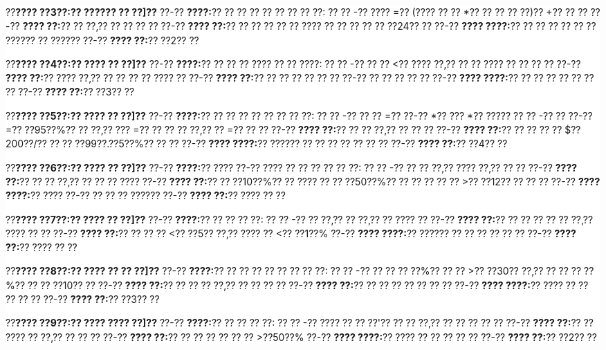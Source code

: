 ??**???? ??3??:?? ?????? ?? ??]??**
??-?? **????:**?? ?? ?? ?? ?? ?? ?? ?? ??:
?? ?? -?? ???? =?? (???? ?? ?? *?? ?? ?? ?? ??)?? +?? ?? ??
??-?? **???? ??:**?? ?? ??,?? ?? ?? ?? ??
??-?? **???? ??:**?? ?? ?? ?? ?? ?? ???? ?? ?? ?? ?? ?? ??24?? ??
??-?? **???? ????:**?? ?? ?? ?? ?? ?? ?? ?????? ?? ??????
??-?? **???? ??:**?? ??2?? ??

??**???? ??4??:?? ???? ?? ??]??**
??-?? **????:**?? ?? ?? ?? ???? ?? ?? ????:
?? ?? -?? ?? ?? <?? ???? ??,?? ?? ?? ???? ?? ?? ?? ??
??-?? **???? ??:**?? ???? ??,?? ?? ?? ?? ?? ???? ??
??-?? **???? ??:**?? ?? ?? ?? ?? ?? ?? ??-?? ?? ?? ?? ?? ??
??-?? **???? ????:**?? ?? ?? ?? ?? ?? ?? ??
??-?? **???? ??:**?? ??3?? ??

??**???? ??5??:?? ???? ?? ??]??**
??-?? **????:**?? ?? ?? ?? ?? ?? ?? ?? ??:
?? ?? -?? ?? ?? =?? ??-?? *?? ??? *?? ?????
?? ?? -?? ?? ??-?? =?? ??95??%?? ?? ??,?? ??? =?? ?? ?? ?? ??,?? ?? =?? ?? ??
??-?? **???? ??:**?? ?? ?? ??,?? ?? ?? ??
??-?? **???? ??:**?? ?? ?? ?? ?? $??200??/?? ?? ?? ??99??.??5??%?? ?? ??
??-?? **???? ????:**?? ?????? ?? ?? ?? ?? ?? ?? ??
??-?? **???? ??:**?? ??4?? ??

??**???? ??6??:?? ???? ?? ??]??**
??-?? **????:**?? ???? ??-?? ???? ?? ?? ?? ?? ?? ??:
?? ?? -?? ?? ?? ??,?? ???? ??,?? ?? ??
??-?? **???? ??:**?? ?? ?? ??,?? ?? ?? ?? ????
??-?? **???? ??:**?? ?? ??10??%?? ?? ???? ?? ?? ??50??%?? ?? ?? ?? ?? ?? >?? ??12?? ?? ?? ??
??-?? **???? ????:**?? ???? ??-?? ?? ?? ?? ??????
??-?? **???? ??:**?? ???? ?? ??

??**???? ??7??:?? ???? ?? ??]??**
??-?? **????:**?? ?? ?? ?? ??:
?? ?? -?? ?? ??,?? ?? ??,?? ?? ???? ??
??-?? **???? ??:**?? ?? ?? ?? ?? ?? ??,?? ???? ?? ??
??-?? **???? ??:**?? ?? ?? ?? <?? ??5?? ??,?? ???? ?? <?? ??1??%
??-?? **???? ????:**?? ?????? ?? ?? ?? ?? ?? ??
??-?? **???? ??:**?? ???? ?? ??

??**???? ??8??:?? ???? ?? ?? ??]??**
??-?? **????:**?? ?? ?? ?? ?? ?? ?? ?? ??:
?? ?? -?? ?? ?? ?? ??%?? ?? ?? >?? ??30?? ??,?? ?? ?? ?? ??%?? ?? ?? ??10?? ??
??-?? **???? ??:**?? ?? ?? ?? ??,?? ?? ?? ?? ??
??-?? **???? ??:**?? ?? ?? ?? ?? ?? ?? ??
??-?? **???? ????:**?? ???? ?? ?? ?? ?? ??
??-?? **???? ??:**?? ??3?? ??

??**???? ??9??:?? ???? ???? ??]??**
??-?? **????:**?? ?? ?? ?? ??:
?? ?? -?? ???? ?? ?? ??'?? ?? ?? ??,?? ?? ?? ?? ?? ??
??-?? **???? ??:**?? ?? ???? ?? ??,?? ?? ?? ??
??-?? **???? ??:**?? ?? ?? ?? ?? ?? ?? >??50??%
??-?? **???? ????:**?? ???? ?? ?? ?? ?? ??
??-?? **???? ??:**?? ??2?? ??
